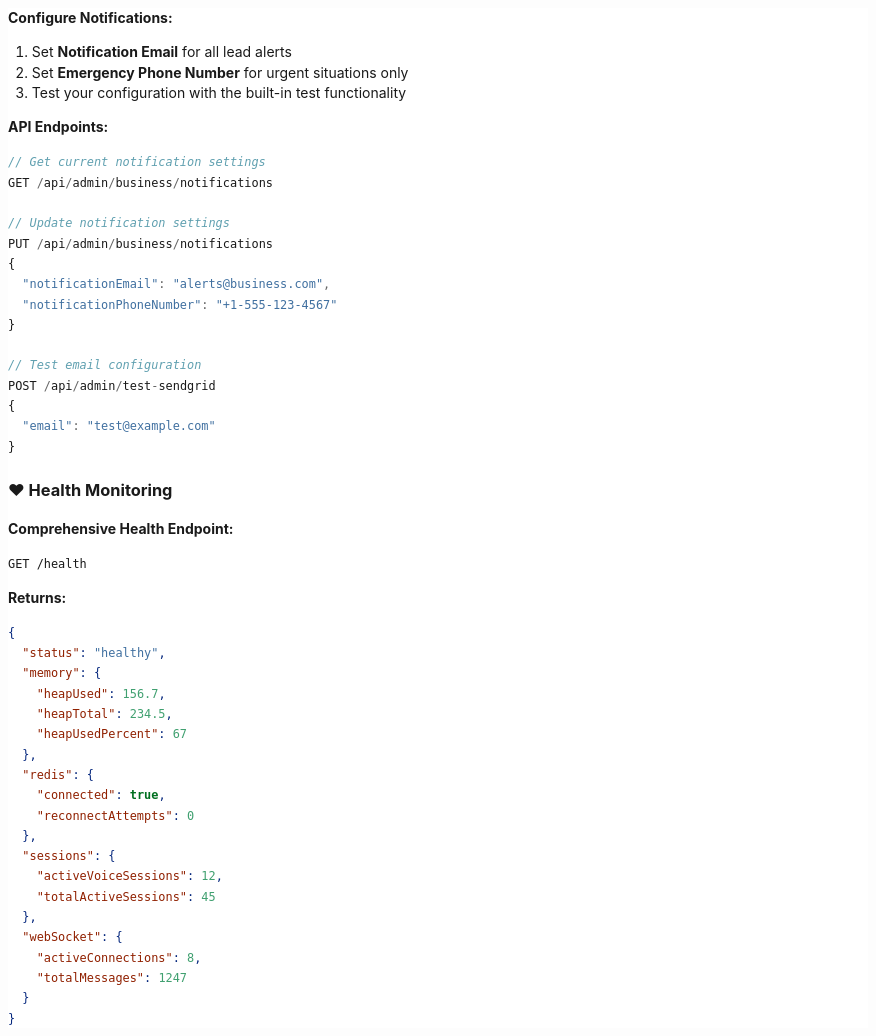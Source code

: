 **Configure Notifications:**
1. Set **Notification Email** for all lead alerts
2. Set **Emergency Phone Number** for urgent situations only
3. Test your configuration with the built-in test functionality

**API Endpoints:**
```typescript
// Get current notification settings
GET /api/admin/business/notifications

// Update notification settings
PUT /api/admin/business/notifications
{
  "notificationEmail": "alerts@business.com",
  "notificationPhoneNumber": "+1-555-123-4567"
}

// Test email configuration
POST /api/admin/test-sendgrid
{
  "email": "test@example.com"
}
```

### ❤️ Health Monitoring

**Comprehensive Health Endpoint:**
```bash
GET /health
```

**Returns:**
```json
{
  "status": "healthy",
  "memory": {
    "heapUsed": 156.7,
    "heapTotal": 234.5,
    "heapUsedPercent": 67
  },
  "redis": {
    "connected": true,
    "reconnectAttempts": 0
  },
  "sessions": {
    "activeVoiceSessions": 12,
    "totalActiveSessions": 45
  },
  "webSocket": {
    "activeConnections": 8,
    "totalMessages": 1247
  }
}
```
